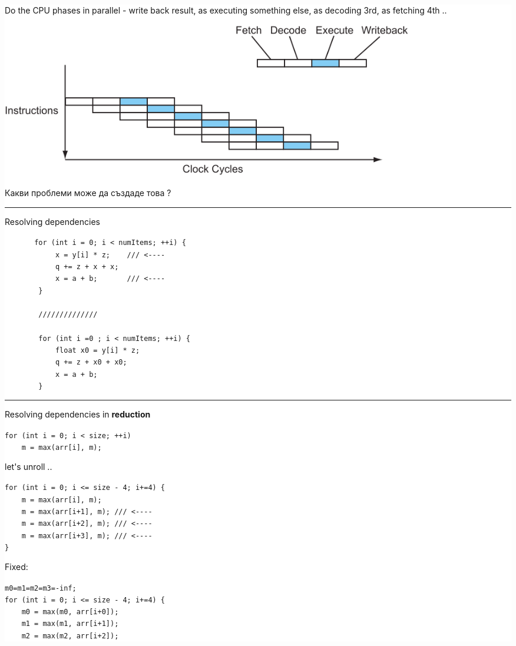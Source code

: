 Do the CPU phases in parallel - write back result, as executing something else,
as decoding 3rd, as fetching 4th ..

<img src="./images/pipeline2.svg" alt="lighterra.com" style="width: 685px;"/>

Какви проблеми може да създаде това ?



---

Resolving dependencies

```
       for (int i = 0; i < numItems; ++i) {
            x = y[i] * z;    /// <----
            q += z + x + x;
            x = a + b;       /// <----
        }

        //////////////

        for (int i =0 ; i < numItems; ++i) {
            float x0 = y[i] * z;
            q += z + x0 + x0;
            x = a + b;
        }
```



---

Resolving dependencies in **reduction**
```
for (int i = 0; i < size; ++i)
    m = max(arr[i], m);
```
let's unroll ..
```
for (int i = 0; i <= size - 4; i+=4) {
    m = max(arr[i], m);
    m = max(arr[i+1], m); /// <----
    m = max(arr[i+2], m); /// <----
    m = max(arr[i+3], m); /// <----
}
```
Fixed:
```
m0=m1=m2=m3=-inf;
for (int i = 0; i <= size - 4; i+=4) {
    m0 = max(m0, arr[i+0]);
    m1 = max(m1, arr[i+1]);
    m2 = max(m2, arr[i+2]);
```